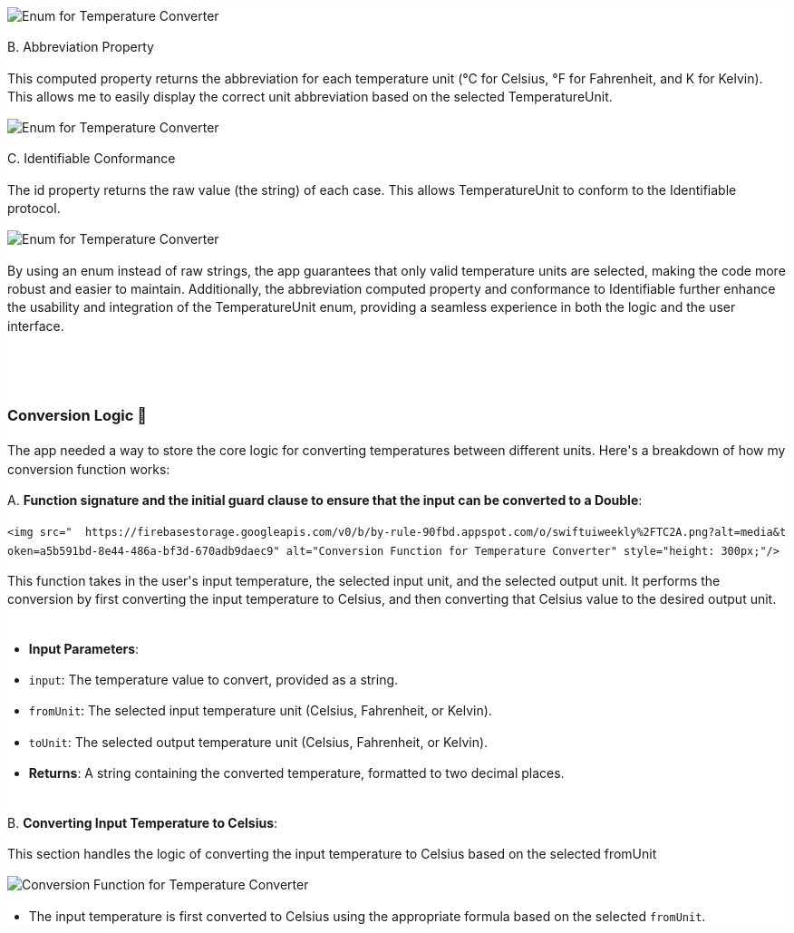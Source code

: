   <p><img src="  https://firebasestorage.googleapis.com/v0/b/by-rule-90fbd.appspot.com/o/swiftuiweekly%2FTC3A.png?alt=media&token=110482cb-f103-4a4e-85e5-9b7077113f39" alt="Enum for Temperature Converter" style="height: 300px;"/></p>
  
B. Abbreviation Property  

This computed property returns the abbreviation for each temperature unit (°C for Celsius, °F for Fahrenheit, and K for Kelvin). This allows me to easily display the correct unit abbreviation based on the selected TemperatureUnit.

<p><img src="  https://firebasestorage.googleapis.com/v0/b/by-rule-90fbd.appspot.com/o/swiftuiweekly%2FTC3B.png?alt=media&token=596db718-a863-4ac9-9176-852fda121b1f" alt="Enum for Temperature Converter" style="height: 300px;"/></p>
    
C. Identifiable Conformance

The id property returns the raw value (the string) of each case. This allows TemperatureUnit to conform to the Identifiable protocol.
    
<p><img src="  https://firebasestorage.googleapis.com/v0/b/by-rule-90fbd.appspot.com/o/swiftuiweekly%2FTC3C.png?alt=media&token=ad9e081b-d73b-48a2-a695-eff5a0118ed5" alt="Enum for Temperature Converter" style="height: 200px;"/></p>

<p>By using an enum instead of raw strings, the app guarantees that only valid temperature units are selected, making the code more robust and easier to maintain. Additionally, the abbreviation computed property and conformance to Identifiable further enhance the usability and integration of the TemperatureUnit enum, providing a seamless experience in both the logic and the user interface.</p>
      
<br></br>

### Conversion Logic 🧮
  
  <p>The app needed a way to store the core logic for converting temperatures between different units. Here's a breakdown of how my conversion function works:</p>
  
  A. **Function signature and the initial guard clause to ensure that the input can be converted to a Double**: 
  
    <img src="  https://firebasestorage.googleapis.com/v0/b/by-rule-90fbd.appspot.com/o/swiftuiweekly%2FTC2A.png?alt=media&token=a5b591bd-8e44-486a-bf3d-670adb9daec9" alt="Conversion Function for Temperature Converter" style="height: 300px;"/>

This function takes in the user's input temperature, the selected input unit, and the selected output unit. It performs the conversion by first converting the input temperature to Celsius, and then converting that Celsius value to the desired output unit.
<br></br>

- **Input Parameters**:
- `input`: The temperature value to convert, provided as a string.
- `fromUnit`: The selected input temperature unit (Celsius, Fahrenheit, or Kelvin).
- `toUnit`: The selected output temperature unit (Celsius, Fahrenheit, or Kelvin).

- **Returns**: A string containing the converted temperature, formatted to two decimal places.
<br></br>

B. **Converting Input Temperature to Celsius**:

This section handles the logic of converting the input temperature to Celsius based on the selected fromUnit

<p><img src="      https://firebasestorage.googleapis.com/v0/b/by-rule-90fbd.appspot.com/o/swiftuiweekly%2FTC2B.png?alt=media&token=309480b6-aac6-4c41-b71c-3f2697beca1d" alt="Conversion Function for Temperature Converter" style="height: 300px;"/></p>

- The input temperature is first converted to Celsius using the appropriate formula based on the selected `fromUnit`.
